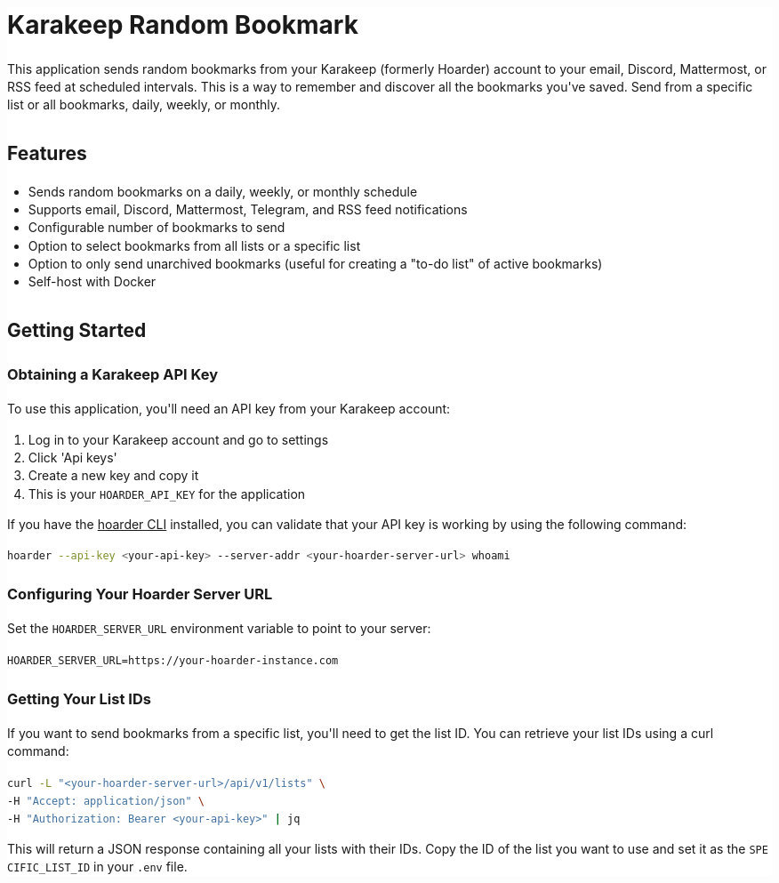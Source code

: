 # Karakeep Random Bookmark

This application sends random bookmarks from your Karakeep (formerly Hoarder) account to your email, Discord, Mattermost, or RSS feed at scheduled intervals. This is a way to remember and discover all the bookmarks you've saved.
Send from a specific list or all bookmarks, daily, weekly, or monthly.

## Features

- Sends random bookmarks on a daily, weekly, or monthly schedule
- Supports email, Discord, Mattermost, Telegram, and RSS feed notifications
- Configurable number of bookmarks to send
- Option to select bookmarks from all lists or a specific list
- Option to only send unarchived bookmarks (useful for creating a "to-do list" of active bookmarks)
- Self-host with Docker

## Getting Started

### Obtaining a Karakeep API Key

To use this application, you'll need an API key from your Karakeep account:

1. Log in to your Karakeep account and go to settings
2. Click 'Api keys'
3. Create a new key and copy it
4. This is your `HOARDER_API_KEY` for the application

If you have the [hoarder CLI](https://docs.hoarder.app/command-line/) installed, you can validate that your API key is working by using the following command:

```bash
hoarder --api-key <your-api-key> --server-addr <your-hoarder-server-url> whoami
```

### Configuring Your Hoarder Server URL

Set the `HOARDER_SERVER_URL` environment variable to point to your server:

```
HOARDER_SERVER_URL=https://your-hoarder-instance.com
```

### Getting Your List IDs

If you want to send bookmarks from a specific list, you'll need to get the list ID. You can retrieve your list IDs using a curl command:

```bash
curl -L "<your-hoarder-server-url>/api/v1/lists" \
-H "Accept: application/json" \
-H "Authorization: Bearer <your-api-key>" | jq
```

This will return a JSON response containing all your lists with their IDs. Copy the ID of the list you want to use and set it as the `SPECIFIC_LIST_ID` in your `.env` file.
